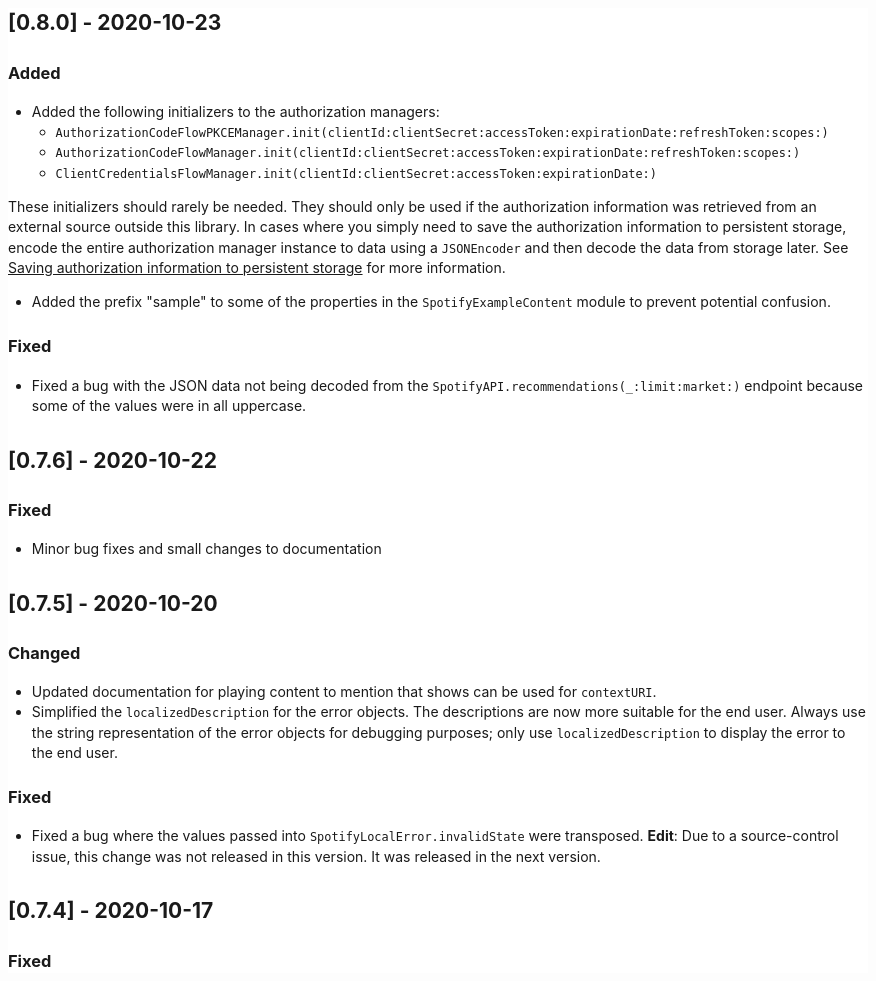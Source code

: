 ## [0.8.0] - 2020-10-23

### Added

* Added the following initializers to the authorization managers:
    * `AuthorizationCodeFlowPKCEManager.init(clientId:clientSecret:accessToken:expirationDate:refreshToken:scopes:)`
    * `AuthorizationCodeFlowManager.init(clientId:clientSecret:accessToken:expirationDate:refreshToken:scopes:)`
    * `ClientCredentialsFlowManager.init(clientId:clientSecret:accessToken:expirationDate:)`

These initializers should rarely be needed. They should only be used if the authorization information was retrieved from an external source outside this library. In cases where you simply need to save the authorization information to persistent storage, encode the entire authorization manager instance to data using a `JSONEncoder` and then decode the data from storage later. See [Saving authorization information to persistent storage](https://github.com/Peter-Schorn/SpotifyAPI/wiki/Saving-authorization-information-to-persistent-storage.) for more information.

* Added the prefix "sample" to some of the properties in the `SpotifyExampleContent` module to prevent potential confusion.

### Fixed

* Fixed a bug with the JSON data not being decoded from the `SpotifyAPI.recommendations(_:limit:market:)` endpoint because some of the values were in all uppercase.

## [0.7.6] - 2020-10-22

### Fixed

* Minor bug fixes and small changes to documentation

## [0.7.5] - 2020-10-20

### Changed

* Updated documentation for playing content to mention that shows can be used for `contextURI`.
* Simplified the `localizedDescription` for the error objects. The descriptions are now more suitable for the end user. Always use the string representation of the error objects for debugging purposes; only use `localizedDescription` to display the error to the end user.

### Fixed

* Fixed a bug where the values passed into `SpotifyLocalError.invalidState` were transposed. **Edit**: Due to a source-control issue, this change was not released in this version. It was released in the next version.

## [0.7.4] - 2020-10-17

### Fixed

